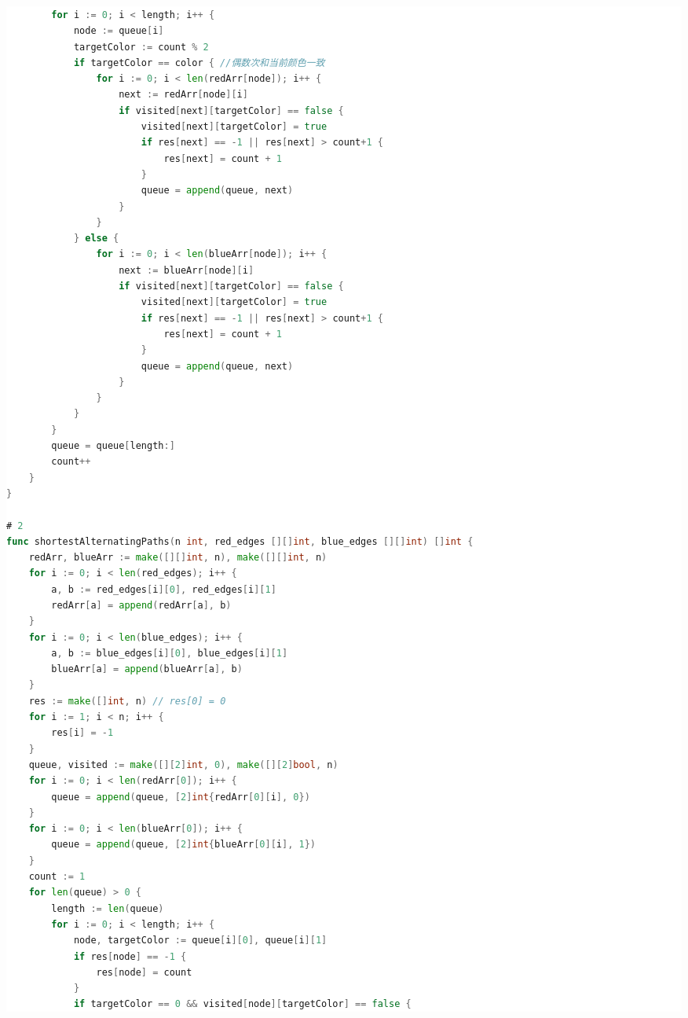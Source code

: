 ```go
		for i := 0; i < length; i++ {
			node := queue[i]
			targetColor := count % 2
			if targetColor == color { //偶数次和当前颜色一致
				for i := 0; i < len(redArr[node]); i++ {
					next := redArr[node][i]
					if visited[next][targetColor] == false {
						visited[next][targetColor] = true
						if res[next] == -1 || res[next] > count+1 {
							res[next] = count + 1
						}
						queue = append(queue, next)
					}
				}
			} else {
				for i := 0; i < len(blueArr[node]); i++ {
					next := blueArr[node][i]
					if visited[next][targetColor] == false {
						visited[next][targetColor] = true
						if res[next] == -1 || res[next] > count+1 {
							res[next] = count + 1
						}
						queue = append(queue, next)
					}
				}
			}
		}
		queue = queue[length:]
		count++
	}
}

# 2
func shortestAlternatingPaths(n int, red_edges [][]int, blue_edges [][]int) []int {
	redArr, blueArr := make([][]int, n), make([][]int, n)
	for i := 0; i < len(red_edges); i++ {
		a, b := red_edges[i][0], red_edges[i][1]
		redArr[a] = append(redArr[a], b)
	}
	for i := 0; i < len(blue_edges); i++ {
		a, b := blue_edges[i][0], blue_edges[i][1]
		blueArr[a] = append(blueArr[a], b)
	}
	res := make([]int, n) // res[0] = 0
	for i := 1; i < n; i++ {
		res[i] = -1
	}
	queue, visited := make([][2]int, 0), make([][2]bool, n)
	for i := 0; i < len(redArr[0]); i++ {
		queue = append(queue, [2]int{redArr[0][i], 0})
	}
	for i := 0; i < len(blueArr[0]); i++ {
		queue = append(queue, [2]int{blueArr[0][i], 1})
	}
	count := 1
	for len(queue) > 0 {
		length := len(queue)
		for i := 0; i < length; i++ {
			node, targetColor := queue[i][0], queue[i][1]
			if res[node] == -1 {
				res[node] = count
			}
			if targetColor == 0 && visited[node][targetColor] == false {
```